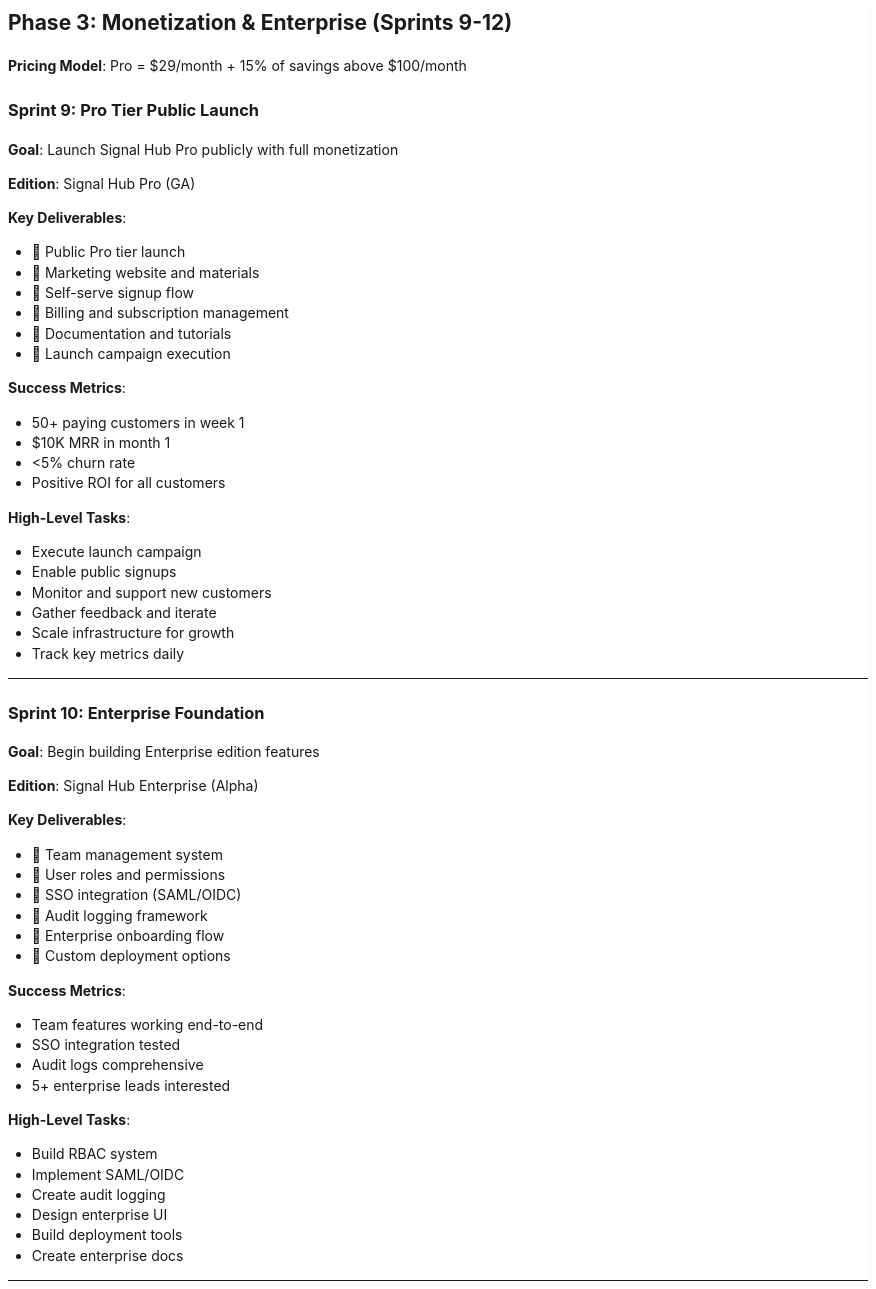 
## Phase 3: Monetization & Enterprise (Sprints 9-12)

**Pricing Model**: Pro = $29/month + 15% of savings above $100/month

### Sprint 9: Pro Tier Public Launch
**Goal**: Launch Signal Hub Pro publicly with full monetization

**Edition**: Signal Hub Pro (GA)

**Key Deliverables**:
- 🚀 Public Pro tier launch
- 🚀 Marketing website and materials
- 🚀 Self-serve signup flow
- 🚀 Billing and subscription management
- 🚀 Documentation and tutorials
- 🚀 Launch campaign execution

**Success Metrics**:
- 50+ paying customers in week 1
- $10K MRR in month 1
- <5% churn rate
- Positive ROI for all customers

**High-Level Tasks**:
- Execute launch campaign
- Enable public signups
- Monitor and support new customers
- Gather feedback and iterate
- Scale infrastructure for growth
- Track key metrics daily

---

### Sprint 10: Enterprise Foundation
**Goal**: Begin building Enterprise edition features

**Edition**: Signal Hub Enterprise (Alpha)

**Key Deliverables**:
- 👥 Team management system
- 👥 User roles and permissions
- 🔐 SSO integration (SAML/OIDC)
- 🔐 Audit logging framework
- 🏢 Enterprise onboarding flow
- 🏢 Custom deployment options

**Success Metrics**:
- Team features working end-to-end
- SSO integration tested
- Audit logs comprehensive
- 5+ enterprise leads interested

**High-Level Tasks**:
- Build RBAC system
- Implement SAML/OIDC
- Create audit logging
- Design enterprise UI
- Build deployment tools
- Create enterprise docs

---